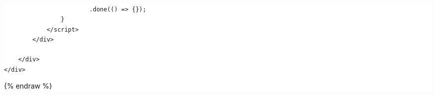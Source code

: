 ```jsp
                        .done(() => {});
                }
            </script>
        </div>

    </div>
</div>
```





 {% endraw %}